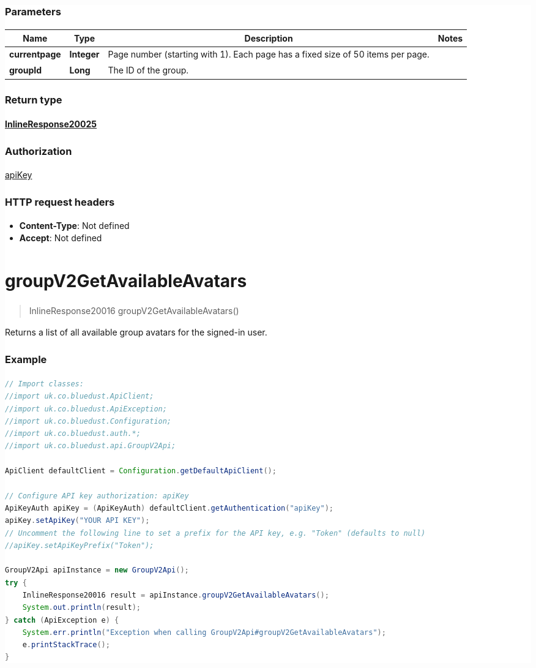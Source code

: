 ### Parameters

Name | Type | Description  | Notes
------------- | ------------- | ------------- | -------------
 **currentpage** | **Integer**| Page number (starting with 1). Each page has a fixed size of 50 items per page. |
 **groupId** | **Long**| The ID of the group. |

### Return type

[**InlineResponse20025**](InlineResponse20025.md)

### Authorization

[apiKey](../README.md#apiKey)

### HTTP request headers

 - **Content-Type**: Not defined
 - **Accept**: Not defined

<a name="groupV2GetAvailableAvatars"></a>
# **groupV2GetAvailableAvatars**
> InlineResponse20016 groupV2GetAvailableAvatars()



Returns a list of all available group avatars for the signed-in user.

### Example
```java
// Import classes:
//import uk.co.bluedust.ApiClient;
//import uk.co.bluedust.ApiException;
//import uk.co.bluedust.Configuration;
//import uk.co.bluedust.auth.*;
//import uk.co.bluedust.api.GroupV2Api;

ApiClient defaultClient = Configuration.getDefaultApiClient();

// Configure API key authorization: apiKey
ApiKeyAuth apiKey = (ApiKeyAuth) defaultClient.getAuthentication("apiKey");
apiKey.setApiKey("YOUR API KEY");
// Uncomment the following line to set a prefix for the API key, e.g. "Token" (defaults to null)
//apiKey.setApiKeyPrefix("Token");

GroupV2Api apiInstance = new GroupV2Api();
try {
    InlineResponse20016 result = apiInstance.groupV2GetAvailableAvatars();
    System.out.println(result);
} catch (ApiException e) {
    System.err.println("Exception when calling GroupV2Api#groupV2GetAvailableAvatars");
    e.printStackTrace();
}
```
